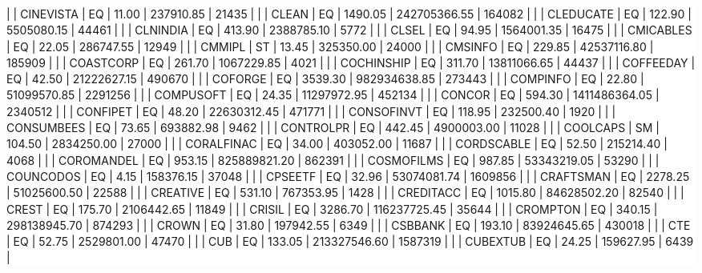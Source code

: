 |  | CINEVISTA | EQ | 11.00 | 237910.85 | 21435 |
|  | CLEAN | EQ | 1490.05 | 242705366.55 | 164082 |
|  | CLEDUCATE | EQ | 122.90 | 5505080.15 | 44461 |
|  | CLNINDIA | EQ | 413.90 | 2388785.10 | 5772 |
|  | CLSEL | EQ | 94.95 | 1564001.35 | 16475 |
|  | CMICABLES | EQ | 22.05 | 286747.55 | 12949 |
|  | CMMIPL | ST | 13.45 | 325350.00 | 24000 |
|  | CMSINFO | EQ | 229.85 | 42537116.80 | 185909 |
|  | COASTCORP | EQ | 261.70 | 1067229.85 | 4021 |
|  | COCHINSHIP | EQ | 311.70 | 13811066.65 | 44437 |
|  | COFFEEDAY | EQ | 42.50 | 21222627.15 | 490670 |
|  | COFORGE | EQ | 3539.30 | 982934638.85 | 273443 |
|  | COMPINFO | EQ | 22.80 | 51099570.85 | 2291256 |
|  | COMPUSOFT | EQ | 24.35 | 11297972.95 | 452134 |
|  | CONCOR | EQ | 594.30 | 1411486364.05 | 2340512 |
|  | CONFIPET | EQ | 48.20 | 22630312.45 | 471771 |
|  | CONSOFINVT | EQ | 118.95 | 232500.40 | 1920 |
|  | CONSUMBEES | EQ | 73.65 | 693882.98 | 9462 |
|  | CONTROLPR | EQ | 442.45 | 4900003.00 | 11028 |
|  | COOLCAPS | SM | 104.50 | 2834250.00 | 27000 |
|  | CORALFINAC | EQ | 34.00 | 403052.00 | 11687 |
|  | CORDSCABLE | EQ | 52.50 | 215214.40 | 4068 |
|  | COROMANDEL | EQ | 953.15 | 825889821.20 | 862391 |
|  | COSMOFILMS | EQ | 987.85 | 53343219.05 | 53290 |
|  | COUNCODOS | EQ | 4.15 | 158376.15 | 37048 |
|  | CPSEETF | EQ | 32.96 | 53074081.74 | 1609856 |
|  | CRAFTSMAN | EQ | 2278.25 | 51025600.50 | 22588 |
|  | CREATIVE | EQ | 531.10 | 767353.95 | 1428 |
|  | CREDITACC | EQ | 1015.80 | 84628502.20 | 82540 |
|  | CREST | EQ | 175.70 | 2106442.65 | 11849 |
|  | CRISIL | EQ | 3286.70 | 116237725.45 | 35644 |
|  | CROMPTON | EQ | 340.15 | 298138945.70 | 874293 |
|  | CROWN | EQ | 31.80 | 197942.55 | 6349 |
|  | CSBBANK | EQ | 193.10 | 83924645.65 | 430018 |
|  | CTE | EQ | 52.75 | 2529801.00 | 47470 |
|  | CUB | EQ | 133.05 | 213327546.60 | 1587319 |
|  | CUBEXTUB | EQ | 24.25 | 159627.95 | 6439 |